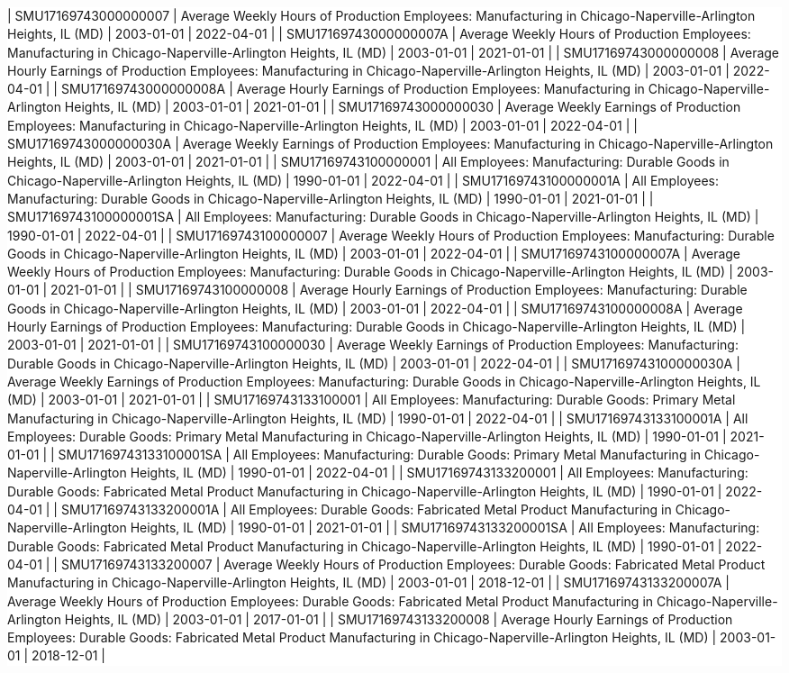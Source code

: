 | SMU17169743000000007   | Average Weekly Hours of Production Employees: Manufacturing in Chicago-Naperville-Arlington Heights, IL (MD)                                                                     | 2003-01-01          | 2022-04-01        |
| SMU17169743000000007A  | Average Weekly Hours of Production Employees: Manufacturing in Chicago-Naperville-Arlington Heights, IL (MD)                                                                     | 2003-01-01          | 2021-01-01        |
| SMU17169743000000008   | Average Hourly Earnings of Production Employees: Manufacturing in Chicago-Naperville-Arlington Heights, IL (MD)                                                                  | 2003-01-01          | 2022-04-01        |
| SMU17169743000000008A  | Average Hourly Earnings of Production Employees: Manufacturing in Chicago-Naperville-Arlington Heights, IL (MD)                                                                  | 2003-01-01          | 2021-01-01        |
| SMU17169743000000030   | Average Weekly Earnings of Production Employees: Manufacturing in Chicago-Naperville-Arlington Heights, IL (MD)                                                                  | 2003-01-01          | 2022-04-01        |
| SMU17169743000000030A  | Average Weekly Earnings of Production Employees: Manufacturing in Chicago-Naperville-Arlington Heights, IL (MD)                                                                  | 2003-01-01          | 2021-01-01        |
| SMU17169743100000001   | All Employees: Manufacturing: Durable Goods in Chicago-Naperville-Arlington Heights, IL (MD)                                                                                     | 1990-01-01          | 2022-04-01        |
| SMU17169743100000001A  | All Employees: Manufacturing: Durable Goods in Chicago-Naperville-Arlington Heights, IL (MD)                                                                                     | 1990-01-01          | 2021-01-01        |
| SMU17169743100000001SA | All Employees: Manufacturing: Durable Goods in Chicago-Naperville-Arlington Heights, IL (MD)                                                                                     | 1990-01-01          | 2022-04-01        |
| SMU17169743100000007   | Average Weekly Hours of Production Employees: Manufacturing: Durable Goods in Chicago-Naperville-Arlington Heights, IL (MD)                                                      | 2003-01-01          | 2022-04-01        |
| SMU17169743100000007A  | Average Weekly Hours of Production Employees: Manufacturing: Durable Goods in Chicago-Naperville-Arlington Heights, IL (MD)                                                      | 2003-01-01          | 2021-01-01        |
| SMU17169743100000008   | Average Hourly Earnings of Production Employees: Manufacturing: Durable Goods in Chicago-Naperville-Arlington Heights, IL (MD)                                                   | 2003-01-01          | 2022-04-01        |
| SMU17169743100000008A  | Average Hourly Earnings of Production Employees: Manufacturing: Durable Goods in Chicago-Naperville-Arlington Heights, IL (MD)                                                   | 2003-01-01          | 2021-01-01        |
| SMU17169743100000030   | Average Weekly Earnings of Production Employees: Manufacturing: Durable Goods in Chicago-Naperville-Arlington Heights, IL (MD)                                                   | 2003-01-01          | 2022-04-01        |
| SMU17169743100000030A  | Average Weekly Earnings of Production Employees: Manufacturing: Durable Goods in Chicago-Naperville-Arlington Heights, IL (MD)                                                   | 2003-01-01          | 2021-01-01        |
| SMU17169743133100001   | All Employees: Manufacturing: Durable Goods: Primary Metal Manufacturing in Chicago-Naperville-Arlington Heights, IL (MD)                                                        | 1990-01-01          | 2022-04-01        |
| SMU17169743133100001A  | All Employees: Durable Goods: Primary Metal Manufacturing in Chicago-Naperville-Arlington Heights, IL (MD)                                                                       | 1990-01-01          | 2021-01-01        |
| SMU17169743133100001SA | All Employees: Manufacturing: Durable Goods: Primary Metal Manufacturing in Chicago-Naperville-Arlington Heights, IL (MD)                                                        | 1990-01-01          | 2022-04-01        |
| SMU17169743133200001   | All Employees: Manufacturing: Durable Goods: Fabricated Metal Product Manufacturing in Chicago-Naperville-Arlington Heights, IL (MD)                                             | 1990-01-01          | 2022-04-01        |
| SMU17169743133200001A  | All Employees: Durable Goods: Fabricated Metal Product Manufacturing in Chicago-Naperville-Arlington Heights, IL (MD)                                                            | 1990-01-01          | 2021-01-01        |
| SMU17169743133200001SA | All Employees: Manufacturing: Durable Goods: Fabricated Metal Product Manufacturing in Chicago-Naperville-Arlington Heights, IL (MD)                                             | 1990-01-01          | 2022-04-01        |
| SMU17169743133200007   | Average Weekly Hours of Production Employees: Durable Goods: Fabricated Metal Product Manufacturing in Chicago-Naperville-Arlington Heights, IL (MD)                             | 2003-01-01          | 2018-12-01        |
| SMU17169743133200007A  | Average Weekly Hours of Production Employees: Durable Goods: Fabricated Metal Product Manufacturing in Chicago-Naperville-Arlington Heights, IL (MD)                             | 2003-01-01          | 2017-01-01        |
| SMU17169743133200008   | Average Hourly Earnings of Production Employees: Durable Goods: Fabricated Metal Product Manufacturing in Chicago-Naperville-Arlington Heights, IL (MD)                          | 2003-01-01          | 2018-12-01        |
